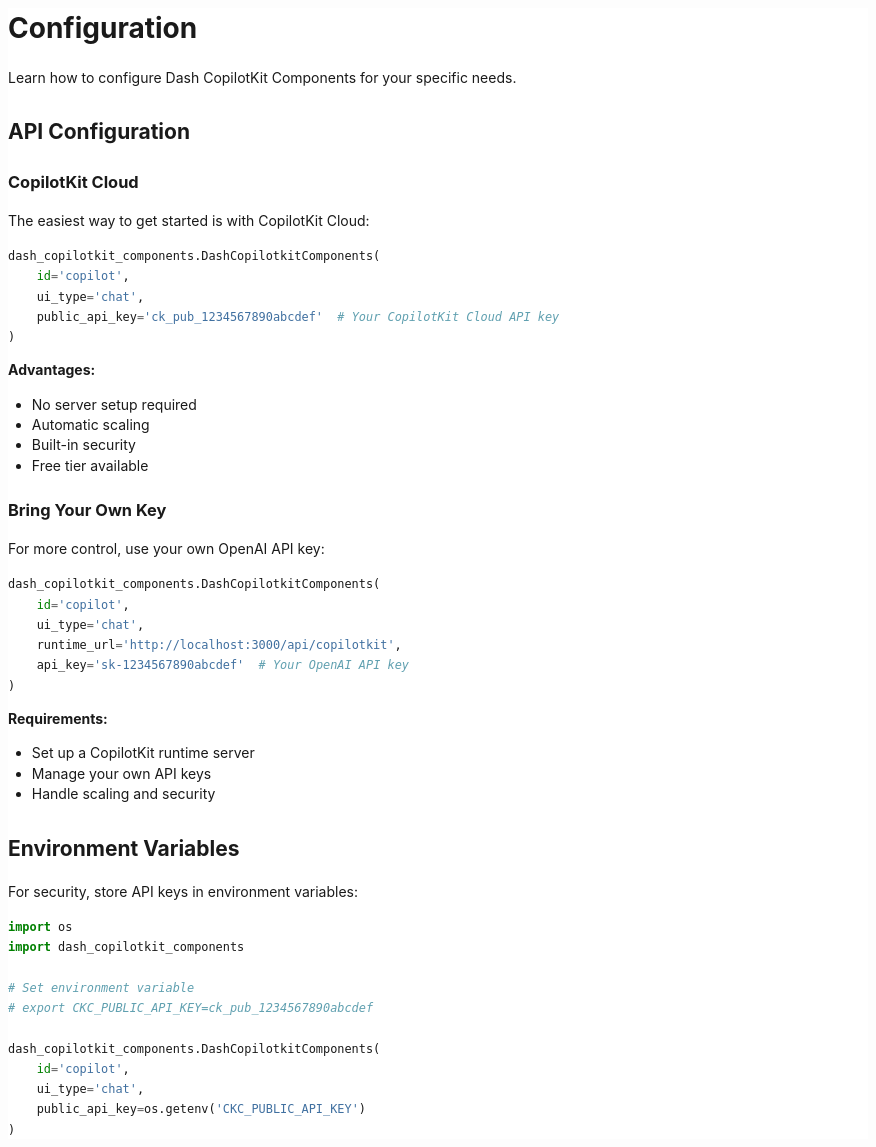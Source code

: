 # Configuration

Learn how to configure Dash CopilotKit Components for your specific needs.

## API Configuration

### CopilotKit Cloud

The easiest way to get started is with CopilotKit Cloud:

```python
dash_copilotkit_components.DashCopilotkitComponents(
    id='copilot',
    ui_type='chat',
    public_api_key='ck_pub_1234567890abcdef'  # Your CopilotKit Cloud API key
)
```

**Advantages:**
- No server setup required
- Automatic scaling
- Built-in security
- Free tier available

### Bring Your Own Key

For more control, use your own OpenAI API key:

```python
dash_copilotkit_components.DashCopilotkitComponents(
    id='copilot',
    ui_type='chat',
    runtime_url='http://localhost:3000/api/copilotkit',
    api_key='sk-1234567890abcdef'  # Your OpenAI API key
)
```

**Requirements:**
- Set up a CopilotKit runtime server
- Manage your own API keys
- Handle scaling and security

## Environment Variables

For security, store API keys in environment variables:

```python
import os
import dash_copilotkit_components

# Set environment variable
# export CKC_PUBLIC_API_KEY=ck_pub_1234567890abcdef

dash_copilotkit_components.DashCopilotkitComponents(
    id='copilot',
    ui_type='chat',
    public_api_key=os.getenv('CKC_PUBLIC_API_KEY')
)
```
